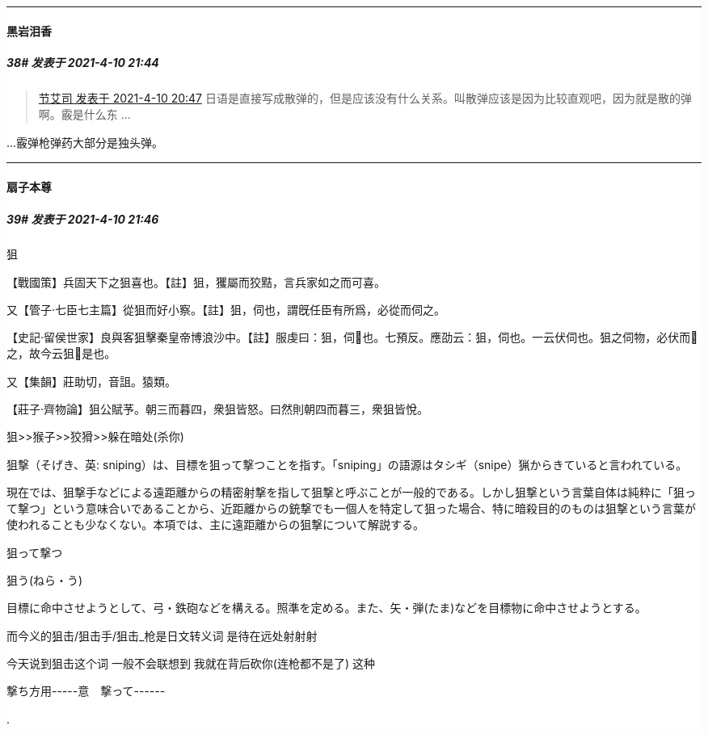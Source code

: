 
*****

####  黑岩泪香  
##### 38#       发表于 2021-4-10 21:44


<blockquote><a href="httphttps://bbs.saraba1st.com/2b/forum.php?mod=redirect&amp;goto=findpost&amp;pid=50897686&amp;ptid=1998293" target="_blank">节艾司 发表于 2021-4-10 20:47</a>
日语是直接写成散弹的，但是应该没有什么关系。叫散弹应该是因为比较直观吧，因为就是散的弹啊。霰是什么东 ...</blockquote>
…霰弹枪弹药大部分是独头弹。


*****

####  扇子本尊  
##### 39#       发表于 2021-4-10 21:46


狙


【戰國策】兵固天下之狙喜也。【註】狙，玃屬而狡黠，言兵家如之而可喜。


又【管子·七臣七主篇】從狙而好小察。【註】狙，伺也，謂旣任臣有所爲，必從而伺之。


【史記·留侯世家】良與客狙擊秦皇帝博浪沙中。【註】服虔曰：狙，伺𠋫也。七預反。應劭云：狙，伺也。一云伏伺也。狙之伺物，必伏而𠋫之，故今云狙𠋫是也。


又【集韻】莊助切，音詛。猿類。


【莊子·齊物論】狙公賦芧。朝三而暮四，衆狙皆怒。曰然則朝四而暮三，衆狙皆悅。


狙&gt;&gt;猴子&gt;&gt;狡猾&gt;&gt;躲在暗处(杀你)


狙撃（そげき、英: sniping）は、目標を狙って撃つことを指す。「sniping」の語源はタシギ（snipe）猟からきていると言われている。


現在では、狙撃手などによる遠距離からの精密射撃を指して狙撃と呼ぶことが一般的である。しかし狙撃という言葉自体は純粋に「狙って撃つ」という意味合いであることから、近距離からの銃撃でも一個人を特定して狙った場合、特に暗殺目的のものは狙撃という言葉が使われることも少なくない。本項では、主に遠距離からの狙撃について解説する。


狙って撃つ


狙う(ねら・う)


目標に命中させようとして、弓・鉄砲などを構える。照準を定める。また、矢・弾(たま)などを目標物に命中させようとする。


而今义的狙击/狙击手/狙击_枪是日文转义词 是待在远处射射射


今天说到狙击这个词 一般不会联想到 我就在背后砍你(连枪都不是了) 这种


撃ち方用-----意　撃って------


.
